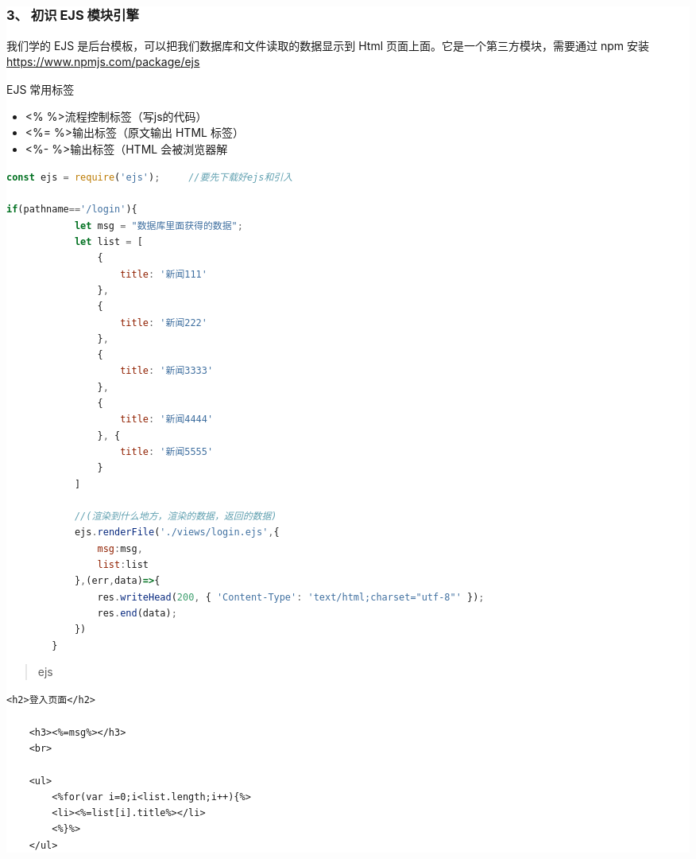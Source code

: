 ### 3、 初识 EJS 模块引擎

我们学的 EJS 是后台模板，可以把我们数据库和文件读取的数据显示到 Html 页面上面。它是一个第三方模块，需要通过 npm 安装
https://www.npmjs.com/package/ejs

EJS 常用标签

- <% %>流程控制标签（写js的代码）
- <%= %>输出标签（原文输出 HTML 标签）
-  <%- %>输出标签（HTML 会被浏览器解

```js
const ejs = require('ejs');		//要先下载好ejs和引入

if(pathname=='/login'){
            let msg = "数据库里面获得的数据";
            let list = [
                {
                    title: '新闻111'
                },
                {
                    title: '新闻222'
                },
                {
                    title: '新闻3333'
                },
                {
                    title: '新闻4444'
                }, {
                    title: '新闻5555'
                }
            ]
			
            //(渲染到什么地方，渲染的数据，返回的数据)
            ejs.renderFile('./views/login.ejs',{
                msg:msg,
                list:list
            },(err,data)=>{
                res.writeHead(200, { 'Content-Type': 'text/html;charset="utf-8"' });
                res.end(data);
            })
        }
```

> ejs

```ejs
<h2>登入页面</h2>

    <h3><%=msg%></h3>
    <br>

    <ul>
        <%for(var i=0;i<list.length;i++){%>
        <li><%=list[i].title%></li>
        <%}%>
    </ul>
```

